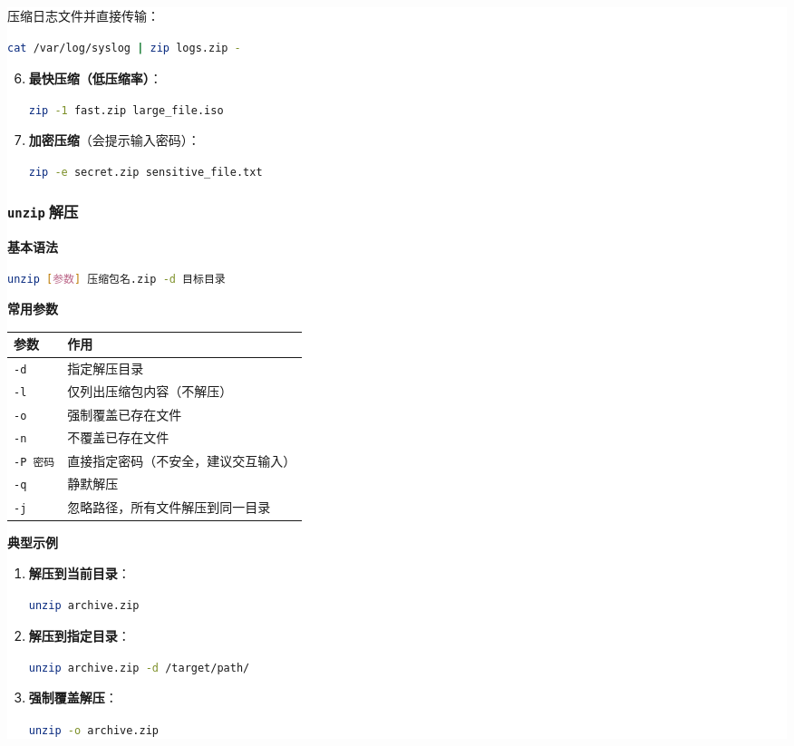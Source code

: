    压缩日志文件并直接传输：

   ```bash
   cat /var/log/syslog | zip logs.zip -
   ```

6. **最快压缩（低压缩率）**：

   ```bash
   zip -1 fast.zip large_file.iso
   ```

7. **加密压缩**（会提示输入密码）：

   ```bash
   zip -e secret.zip sensitive_file.txt
   ```

### `unzip` 解压

**基本语法**

```bash
unzip [参数] 压缩包名.zip -d 目标目录
```

**常用参数**

| 参数      | 作用                                 |
| :-------- | :----------------------------------- |
| `-d`      | 指定解压目录                         |
| `-l`      | 仅列出压缩包内容（不解压）           |
| `-o`      | 强制覆盖已存在文件                   |
| `-n`      | 不覆盖已存在文件                     |
| `-P 密码` | 直接指定密码（不安全，建议交互输入） |
| `-q`      | 静默解压                             |
| `-j`      | 忽略路径，所有文件解压到同一目录     |

**典型示例**

1. **解压到当前目录**：

   ```bash
   unzip archive.zip
   ```

2. **解压到指定目录**：

   ```bash
   unzip archive.zip -d /target/path/
   ```

3. **强制覆盖解压**：

   ```bash
   unzip -o archive.zip
   ```
